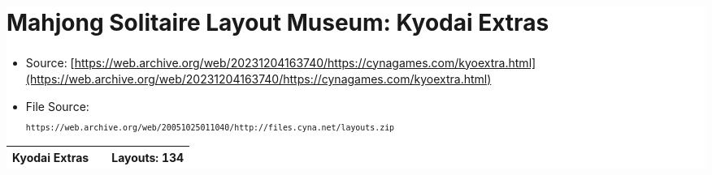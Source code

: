 # Mahjong Solitaire Layout Museum: Kyodai Extras
* Source: [https://web.archive.org/web/20231204163740/https://cynagames.com/kyoextra.html](https://web.archive.org/web/20231204163740/https://cynagames.com/kyoextra.html)

* File Source:  
<sub>```https://web.archive.org/web/20051025011040/http://files.cyna.net/layouts.zip```</sub>


|Kyodai Extras||Layouts: 134|
|:--:|:--:|:--:|